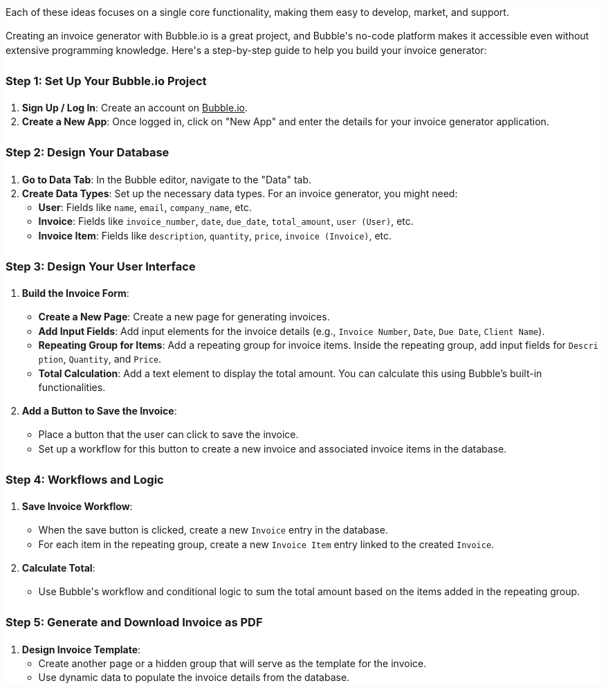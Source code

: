 Each of these ideas focuses on a single core functionality, making them easy to develop, market, and support.

Creating an invoice generator with Bubble.io is a great project, and Bubble's no-code platform makes it accessible even without extensive programming knowledge. Here's a step-by-step guide to help you build your invoice generator:

### Step 1: Set Up Your Bubble.io Project

1. **Sign Up / Log In**: Create an account on [Bubble.io](https://bubble.io/).
2. **Create a New App**: Once logged in, click on "New App" and enter the details for your invoice generator application.

### Step 2: Design Your Database

1. **Go to Data Tab**: In the Bubble editor, navigate to the "Data" tab.
2. **Create Data Types**: Set up the necessary data types. For an invoice generator, you might need:
    - **User**: Fields like `name`, `email`, `company_name`, etc.
    - **Invoice**: Fields like `invoice_number`, `date`, `due_date`, `total_amount`, `user (User)`, etc.
    - **Invoice Item**: Fields like `description`, `quantity`, `price`, `invoice (Invoice)`, etc.

### Step 3: Design Your User Interface

1. **Build the Invoice Form**: 
    - **Create a New Page**: Create a new page for generating invoices.
    - **Add Input Fields**: Add input elements for the invoice details (e.g., `Invoice Number`, `Date`, `Due Date`, `Client Name`).
    - **Repeating Group for Items**: Add a repeating group for invoice items. Inside the repeating group, add input fields for `Description`, `Quantity`, and `Price`.
    - **Total Calculation**: Add a text element to display the total amount. You can calculate this using Bubble’s built-in functionalities.
    
2. **Add a Button to Save the Invoice**:
    - Place a button that the user can click to save the invoice.
    - Set up a workflow for this button to create a new invoice and associated invoice items in the database.

### Step 4: Workflows and Logic

1. **Save Invoice Workflow**:
    - When the save button is clicked, create a new `Invoice` entry in the database.
    - For each item in the repeating group, create a new `Invoice Item` entry linked to the created `Invoice`.

2. **Calculate Total**:
    - Use Bubble's workflow and conditional logic to sum the total amount based on the items added in the repeating group.

### Step 5: Generate and Download Invoice as PDF

1. **Design Invoice Template**:
    - Create another page or a hidden group that will serve as the template for the invoice.
    - Use dynamic data to populate the invoice details from the database.
